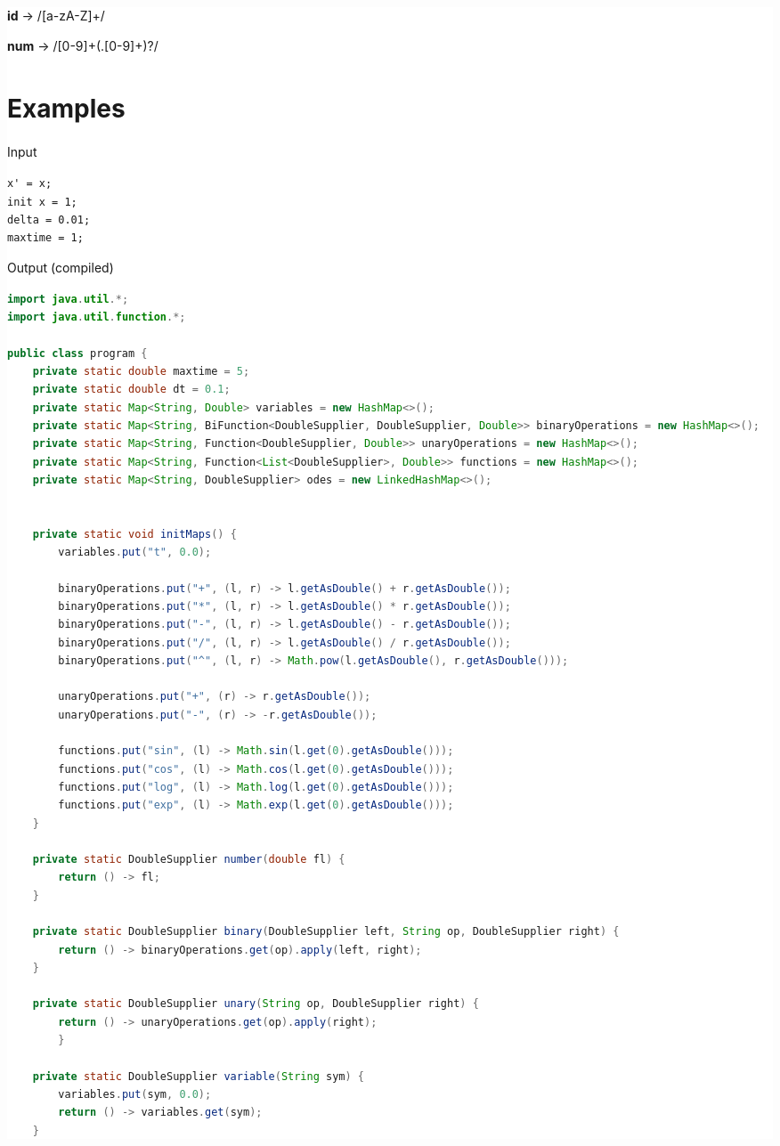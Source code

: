 **id** -> /[a-zA-Z]+/

**num** -> /[0-9]+(\.[0-9]+)?/

# Examples

Input
```
x' = x;
init x = 1;
delta = 0.01;
maxtime = 1;
```

Output (compiled)
```java
import java.util.*;
import java.util.function.*;

public class program {
    private static double maxtime = 5;
    private static double dt = 0.1;
    private static Map<String, Double> variables = new HashMap<>();
    private static Map<String, BiFunction<DoubleSupplier, DoubleSupplier, Double>> binaryOperations = new HashMap<>();
    private static Map<String, Function<DoubleSupplier, Double>> unaryOperations = new HashMap<>();
    private static Map<String, Function<List<DoubleSupplier>, Double>> functions = new HashMap<>();
    private static Map<String, DoubleSupplier> odes = new LinkedHashMap<>();


    private static void initMaps() {
        variables.put("t", 0.0);

        binaryOperations.put("+", (l, r) -> l.getAsDouble() + r.getAsDouble());
        binaryOperations.put("*", (l, r) -> l.getAsDouble() * r.getAsDouble());
        binaryOperations.put("-", (l, r) -> l.getAsDouble() - r.getAsDouble());
        binaryOperations.put("/", (l, r) -> l.getAsDouble() / r.getAsDouble());
        binaryOperations.put("^", (l, r) -> Math.pow(l.getAsDouble(), r.getAsDouble()));

        unaryOperations.put("+", (r) -> r.getAsDouble());
        unaryOperations.put("-", (r) -> -r.getAsDouble());

        functions.put("sin", (l) -> Math.sin(l.get(0).getAsDouble()));
        functions.put("cos", (l) -> Math.cos(l.get(0).getAsDouble()));
        functions.put("log", (l) -> Math.log(l.get(0).getAsDouble()));
        functions.put("exp", (l) -> Math.exp(l.get(0).getAsDouble()));
    }

    private static DoubleSupplier number(double fl) {
        return () -> fl;
    }

    private static DoubleSupplier binary(DoubleSupplier left, String op, DoubleSupplier right) {
        return () -> binaryOperations.get(op).apply(left, right);
    }

    private static DoubleSupplier unary(String op, DoubleSupplier right) {
        return () -> unaryOperations.get(op).apply(right);
        }

    private static DoubleSupplier variable(String sym) {
        variables.put(sym, 0.0);
        return () -> variables.get(sym);
    }
```